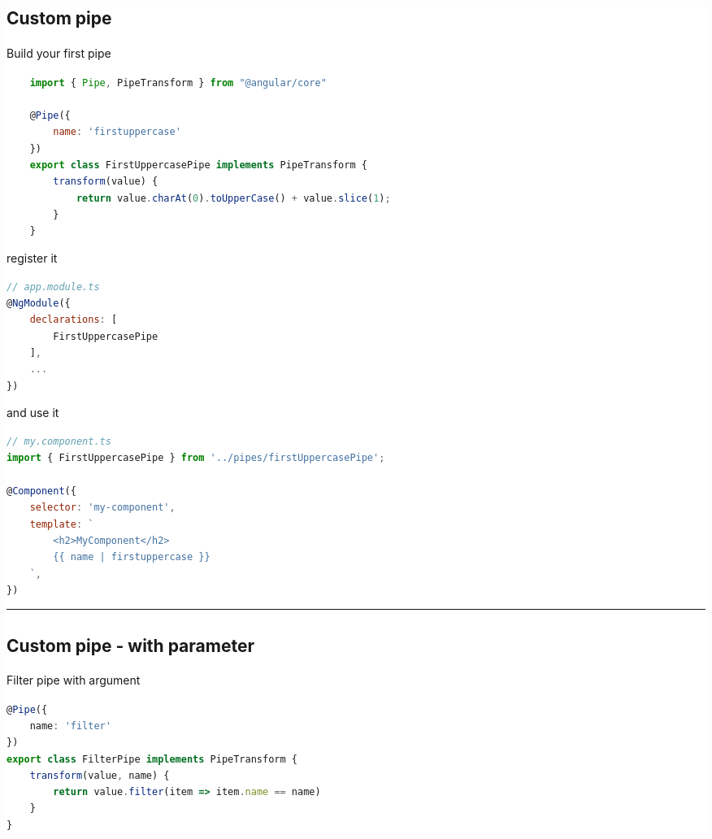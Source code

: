 ## Custom pipe

Build your first pipe

```js
    import { Pipe, PipeTransform } from "@angular/core"

    @Pipe({
        name: 'firstuppercase'
    })
    export class FirstUppercasePipe implements PipeTransform {
        transform(value) {
            return value.charAt(0).toUpperCase() + value.slice(1);
        }
    }
```

register it

```js
// app.module.ts
@NgModule({
    declarations: [
        FirstUppercasePipe
    ],
    ...
})
```

and use it

```js
// my.component.ts
import { FirstUppercasePipe } from '../pipes/firstUppercasePipe';

@Component({
    selector: 'my-component',
    template: `
        <h2>MyComponent</h2>
        {{ name | firstuppercase }}
    `,
})
```

----

## Custom pipe - with parameter

Filter pipe with argument

```ts
@Pipe({
    name: 'filter'
})
export class FilterPipe implements PipeTransform {
    transform(value, name) {
        return value.filter(item => item.name == name)
    }
}
```
